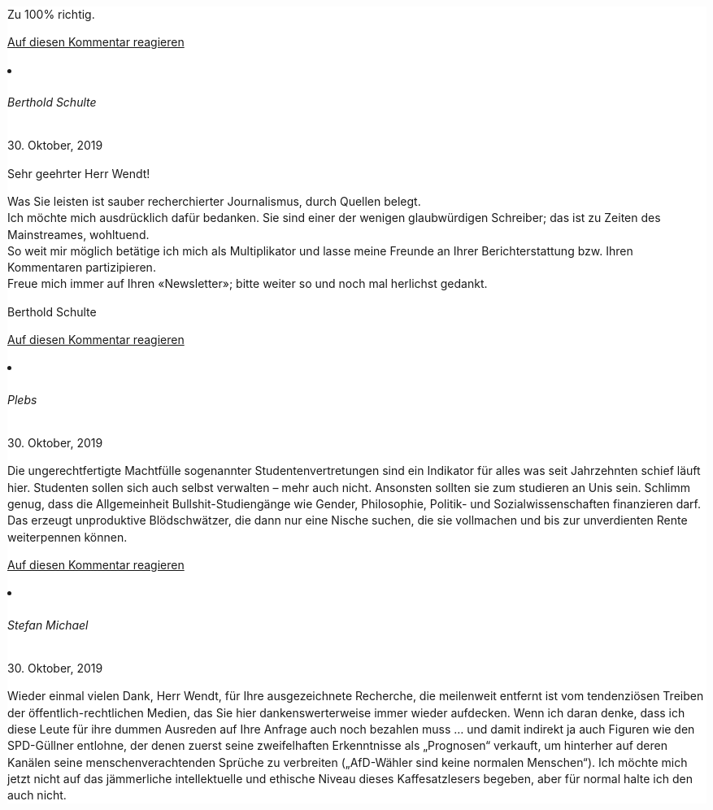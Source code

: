 

Zu 100% richtig.

<a rel="nofollow" class="comment-reply-link" href="#comment-20012" data-commentid="20012" data-postid="9945" data-belowelement="comment-20012" data-respondelement="respond" data-replyto="Antworte auf Geri" aria-label="Antworte auf Geri">Auf diesen Kommentar reagieren</a> 


</li>
</ul>
</li>
<li class="comment odd alt thread-even depth-1 clearfix" id="li-comment-19938">
<h6 class="author">Berthold Schulte</h6> <span class="date">30. Oktober, 2019</span>



Sehr geehrter Herr Wendt!

Was Sie leisten ist sauber recherchierter Journalismus, durch Quellen belegt.<br>
Ich möchte mich ausdrücklich dafür bedanken. Sie sind einer der wenigen glaubwürdigen Schreiber; das ist zu Zeiten des Mainstreames, wohltuend.<br>
So weit mir möglich betätige ich mich als Multiplikator und lasse meine Freunde an Ihrer Berichterstattung bzw. Ihren Kommentaren partizipieren.<br>
Freue mich immer auf Ihren «Newsletter»; bitte weiter so und noch mal herlichst gedankt.

Berthold Schulte

<a rel="nofollow" class="comment-reply-link" href="#comment-19938" data-commentid="19938" data-postid="9945" data-belowelement="comment-19938" data-respondelement="respond" data-replyto="Antworte auf Berthold Schulte" aria-label="Antworte auf Berthold Schulte">Auf diesen Kommentar reagieren</a> 


</li>
<li class="comment even thread-odd thread-alt depth-1 clearfix" id="li-comment-19942">
<h6 class="author">Plebs</h6> <span class="date">30. Oktober, 2019</span>



Die ungerechtfertigte Machtfülle sogenannter Studentenvertretungen sind ein Indikator für alles was seit Jahrzehnten schief läuft hier. Studenten sollen sich auch selbst verwalten &#8211; mehr auch nicht. Ansonsten sollten sie zum studieren an Unis sein. Schlimm genug, dass die Allgemeinheit Bullshit-Studiengänge wie Gender, Philosophie, Politik- und Sozialwissenschaften finanzieren darf. Das erzeugt unproduktive Blödschwätzer, die dann nur eine Nische suchen, die sie vollmachen und bis zur unverdienten Rente weiterpennen können.

<a rel="nofollow" class="comment-reply-link" href="#comment-19942" data-commentid="19942" data-postid="9945" data-belowelement="comment-19942" data-respondelement="respond" data-replyto="Antworte auf Plebs" aria-label="Antworte auf Plebs">Auf diesen Kommentar reagieren</a> 


</li>
<li class="comment odd alt thread-even depth-1 clearfix" id="li-comment-19943">
<h6 class="author">Stefan Michael</h6> <span class="date">30. Oktober, 2019</span>



Wieder einmal vielen Dank, Herr Wendt, für Ihre ausgezeichnete Recherche, die meilenweit entfernt ist vom tendenziösen Treiben der öffentlich-rechtlichen Medien, das Sie hier dankenswerterweise immer wieder aufdecken. Wenn ich daran denke, dass ich diese Leute für ihre dummen Ausreden auf Ihre Anfrage auch noch bezahlen muss &#8230; und damit indirekt ja auch Figuren wie den SPD-Güllner entlohne, der denen zuerst seine zweifelhaften Erkenntnisse als „Prognosen“ verkauft, um hinterher auf deren Kanälen seine menschenverachtenden Sprüche zu verbreiten („AfD-Wähler sind keine normalen Menschen“). Ich möchte mich jetzt nicht auf das jämmerliche intellektuelle und ethische Niveau dieses Kaffesatzlesers begeben, aber für normal halte ich den auch nicht.
